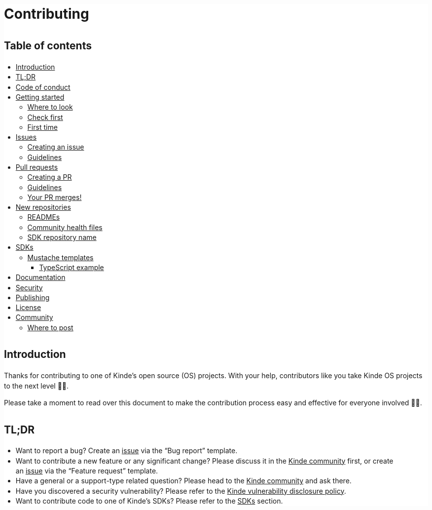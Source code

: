 # Contributing 

## Table of contents 

- [Introduction](#introduction)
- [TL;DR](#tldr)
- [Code of conduct](#code-of-conduct)
- [Getting started](#getting-started)
  - [Where to look](#where-to-look)
  - [Check first](#check-first)
  - [First time](#first-time)
- [Issues](#issues)
  - [Creating an issue](#creating-an-issue)
  - [Guidelines](#guidelines)
- [Pull requests](#pull-requests)
  - [Creating a PR](#creating-a-pr)
  - [Guidelines](#guidelines-1)
  - [Your PR merges!](#your-pr-merges)
- [New repositories](#new-repositories)
  - [READMEs](#readmes)
  - [Community health files](#community-health-files)
  - [SDK repository name](#sdk-repository-name)
- [SDKs](#sdks)
  - [Mustache templates](#mustache-templates)
    - [TypeScript example](#typescript-example)
- [Documentation](#documentation)
- [Security](#security)
- [Publishing](#publishing)
- [License](#license)
- [Community](#community)
  - [Where to post](#where-to-post)

## Introduction

Thanks for contributing to one of Kinde’s open source (OS) projects. With your help, contributors like you take Kinde OS projects to the next level 👏🏻.

Please take a moment to read over this document to make the contribution process easy and effective for everyone involved 👍🏾.

## TL;DR

- Want to report a bug? Create an [issue](#issues) via the “Bug report” template.
- Want to contribute a new feature or any significant change? Please discuss it in the [Kinde community](#community) first, or create an [issue](#issues) via the “Feature request” template.
- Have a general or a support-type related question? Please head to the [Kinde community](#community) and ask there.
- Have you discovered a security vulnerability? Please refer to the [Kinde vulnerability disclosure policy](https://kinde.com/docs/important-information/vulnerability-disclosure-policy/).
- Want to contribute code to one of Kinde’s SDKs? Please refer to the [SDKs](#sdks) section.
